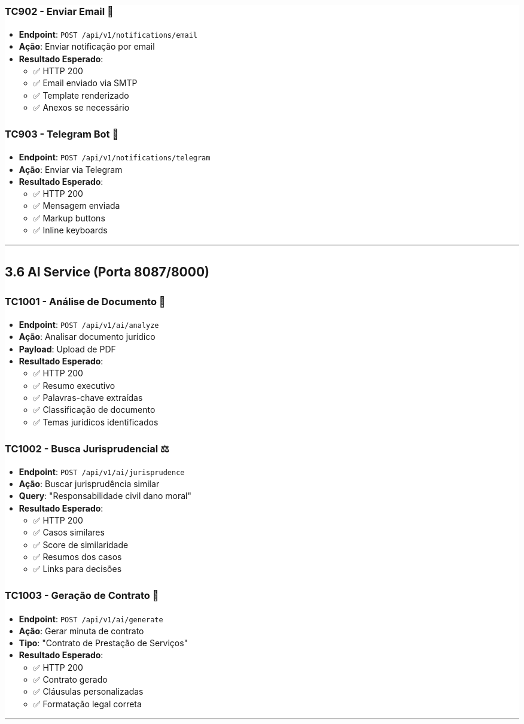 ### **TC902 - Enviar Email** 📧
- **Endpoint**: `POST /api/v1/notifications/email`
- **Ação**: Enviar notificação por email
- **Resultado Esperado**:
  - ✅ HTTP 200
  - ✅ Email enviado via SMTP
  - ✅ Template renderizado
  - ✅ Anexos se necessário

### **TC903 - Telegram Bot** 🤖
- **Endpoint**: `POST /api/v1/notifications/telegram`
- **Ação**: Enviar via Telegram
- **Resultado Esperado**:
  - ✅ HTTP 200
  - ✅ Mensagem enviada
  - ✅ Markup buttons
  - ✅ Inline keyboards

---

## **3.6 AI Service (Porta 8087/8000)**

### **TC1001 - Análise de Documento** 🧠
- **Endpoint**: `POST /api/v1/ai/analyze`
- **Ação**: Analisar documento jurídico
- **Payload**: Upload de PDF
- **Resultado Esperado**:
  - ✅ HTTP 200
  - ✅ Resumo executivo
  - ✅ Palavras-chave extraídas
  - ✅ Classificação de documento
  - ✅ Temas jurídicos identificados

### **TC1002 - Busca Jurisprudencial** ⚖️
- **Endpoint**: `POST /api/v1/ai/jurisprudence`
- **Ação**: Buscar jurisprudência similar
- **Query**: "Responsabilidade civil dano moral"
- **Resultado Esperado**:
  - ✅ HTTP 200
  - ✅ Casos similares
  - ✅ Score de similaridade
  - ✅ Resumos dos casos
  - ✅ Links para decisões

### **TC1003 - Geração de Contrato** 📝
- **Endpoint**: `POST /api/v1/ai/generate`
- **Ação**: Gerar minuta de contrato
- **Tipo**: "Contrato de Prestação de Serviços"
- **Resultado Esperado**:
  - ✅ HTTP 200
  - ✅ Contrato gerado
  - ✅ Cláusulas personalizadas
  - ✅ Formatação legal correta

---